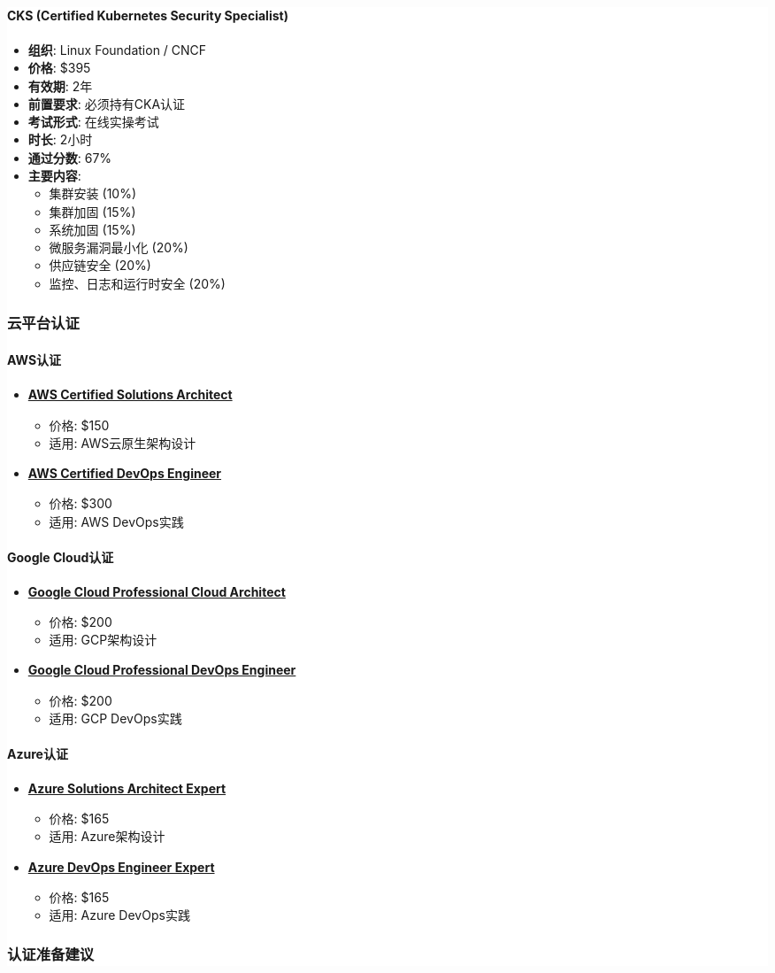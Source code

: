 #### CKS (Certified Kubernetes Security Specialist)
- **组织**: Linux Foundation / CNCF
- **价格**: $395
- **有效期**: 2年
- **前置要求**: 必须持有CKA认证
- **考试形式**: 在线实操考试
- **时长**: 2小时
- **通过分数**: 67%
- **主要内容**:
  - 集群安装 (10%)
  - 集群加固 (15%)
  - 系统加固 (15%)
  - 微服务漏洞最小化 (20%)
  - 供应链安全 (20%)
  - 监控、日志和运行时安全 (20%)

### 云平台认证

#### AWS认证
- **[AWS Certified Solutions Architect](https://aws.amazon.com/certification/certified-solutions-architect-associate/)**
  - 价格: $150
  - 适用: AWS云原生架构设计

- **[AWS Certified DevOps Engineer](https://aws.amazon.com/certification/certified-devops-engineer-professional/)**
  - 价格: $300
  - 适用: AWS DevOps实践

#### Google Cloud认证
- **[Google Cloud Professional Cloud Architect](https://cloud.google.com/certification/cloud-architect)**
  - 价格: $200
  - 适用: GCP架构设计

- **[Google Cloud Professional DevOps Engineer](https://cloud.google.com/certification/cloud-devops-engineer)**
  - 价格: $200
  - 适用: GCP DevOps实践

#### Azure认证
- **[Azure Solutions Architect Expert](https://docs.microsoft.com/en-us/learn/certifications/azure-solutions-architect/)**
  - 价格: $165
  - 适用: Azure架构设计

- **[Azure DevOps Engineer Expert](https://docs.microsoft.com/en-us/learn/certifications/devops-engineer/)**
  - 价格: $165
  - 适用: Azure DevOps实践

### 认证准备建议
